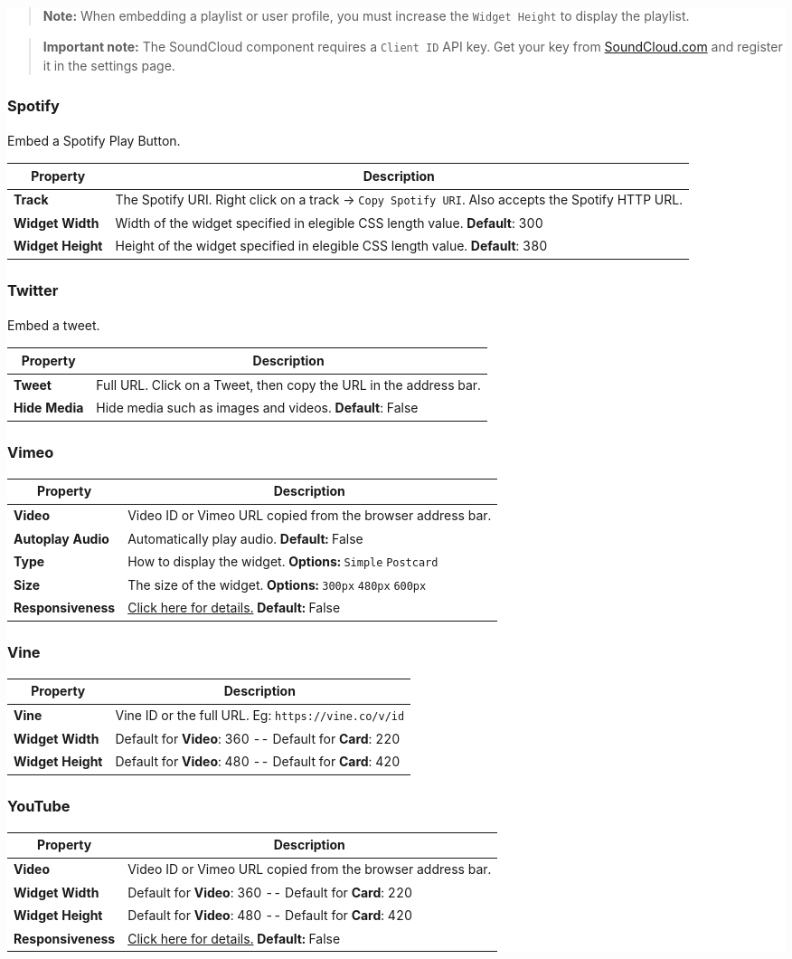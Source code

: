 > **Note:** When embedding a playlist or user profile, you must increase the `Widget Height` to display the playlist.

> **Important note:** The SoundCloud component requires a `Client ID` API key. Get your key from [SoundCloud.com](https://developers.soundcloud.com/) and register it in the settings page.

### Spotify

Embed a Spotify Play Button.

Property              | Description
--------------------- | ---------------------
**Track**             | The Spotify URI. Right click on a track -> `Copy Spotify URI`. Also accepts the Spotify HTTP URL.
**Widget Width**      | Width of the widget specified in elegible CSS length value. **Default**: 300
**Widget Height**     | Height of the widget specified in elegible CSS length value. **Default**: 380

### Twitter

Embed a tweet.

Property              | Description
--------------------- | ---------------------
**Tweet**             | Full URL. Click on a Tweet, then copy the URL in the address bar.
**Hide Media**        | Hide media such as images and videos. **Default**: False

### Vimeo

Property              | Description
--------------------- | ---------------------
**Video**             | Video ID or Vimeo URL copied from the browser address bar.
**Autoplay Audio**    | Automatically play audio. **Default:** False
**Type**              | How to display the widget. **Options:** `Simple` `Postcard`
**Size**              | The size of the widget. **Options:** `300px` `480px` `600px`
**Responsiveness**    | [Click here for details.](#responsiveness) **Default:** False

### Vine

Property              | Description
--------------------- | ---------------------
**Vine**              | Vine ID or the full URL. Eg: `https://vine.co/v/id`
**Widget Width**      | Default for **Video**: 360 -- Default for **Card**: 220
**Widget Height**     | Default for **Video**: 480 -- Default for **Card**: 420

### YouTube

Property              | Description
--------------------- | ---------------------
**Video**             | Video ID or Vimeo URL copied from the browser address bar.
**Widget Width**      | Default for **Video**: 360 -- Default for **Card**: 220
**Widget Height**     | Default for **Video**: 480 -- Default for **Card**: 420
**Responsiveness**    | [Click here for details.](#responsiveness) **Default:** False
